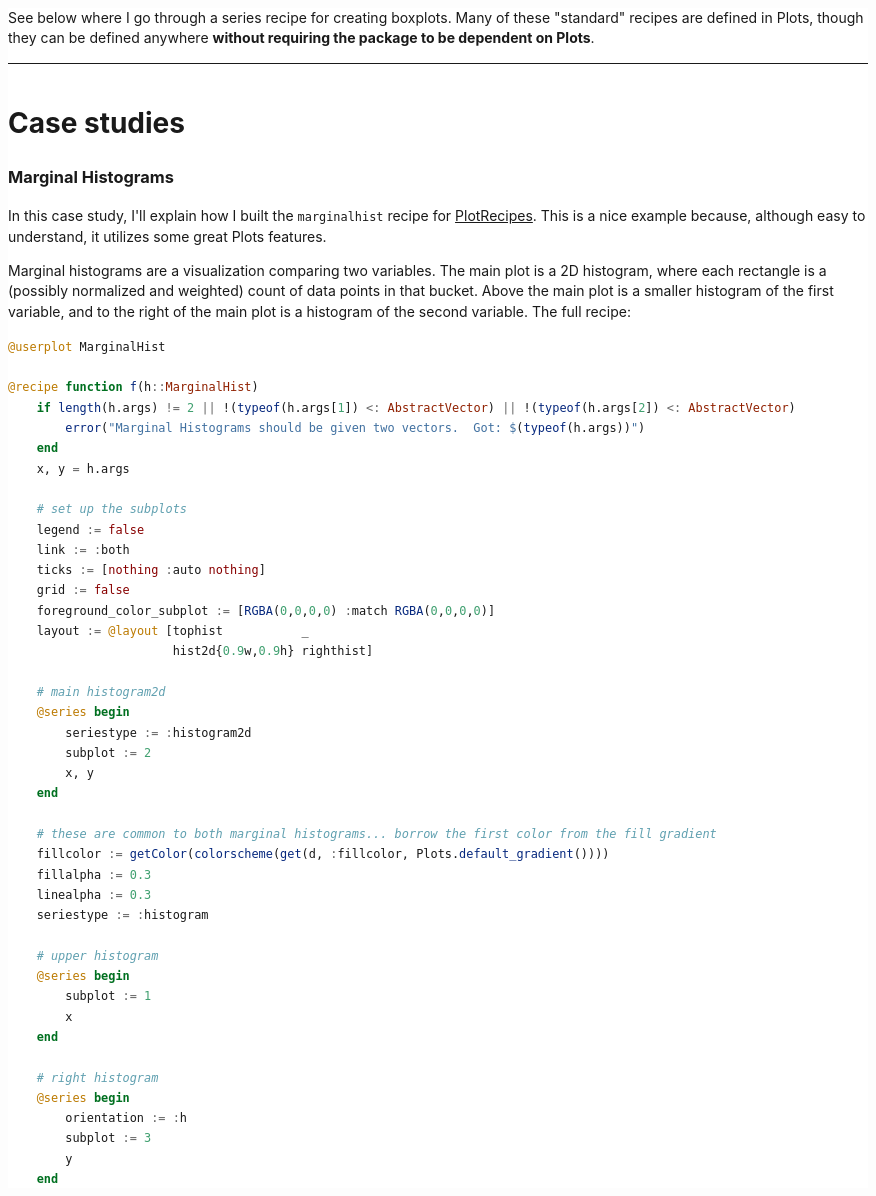 See below where I go through a series recipe for creating boxplots.  Many of these "standard" recipes are defined in Plots, though they can be defined anywhere **without requiring the package to be dependent on Plots**.


---


# Case studies

### Marginal Histograms

In this case study, I'll explain how I built the `marginalhist` recipe for [PlotRecipes](https://github.com/JuliaPlots/PlotRecipes.jl).  This is a nice example because, although easy to understand, it utilizes some great Plots features.

Marginal histograms are a visualization comparing two variables.  The main plot is a 2D histogram, where each rectangle is a (possibly normalized and weighted) count of data points in that bucket.  Above the main plot is a smaller histogram of the first variable, and to the right of the main plot is a histogram of the second variable.  The full recipe:

```julia
@userplot MarginalHist

@recipe function f(h::MarginalHist)
    if length(h.args) != 2 || !(typeof(h.args[1]) <: AbstractVector) || !(typeof(h.args[2]) <: AbstractVector)
        error("Marginal Histograms should be given two vectors.  Got: $(typeof(h.args))")
    end
    x, y = h.args
    
    # set up the subplots
    legend := false
    link := :both
    ticks := [nothing :auto nothing]
    grid := false
    foreground_color_subplot := [RGBA(0,0,0,0) :match RGBA(0,0,0,0)]
    layout := @layout [tophist           _
                 	   hist2d{0.9w,0.9h} righthist]
    
    # main histogram2d
    @series begin
        seriestype := :histogram2d
        subplot := 2
        x, y
    end
    
    # these are common to both marginal histograms... borrow the first color from the fill gradient
    fillcolor := getColor(colorscheme(get(d, :fillcolor, Plots.default_gradient())))
    fillalpha := 0.3
    linealpha := 0.3
    seriestype := :histogram
    
    # upper histogram
    @series begin
        subplot := 1
        x
    end
    
    # right histogram
    @series begin
        orientation := :h
        subplot := 3
        y
    end
```